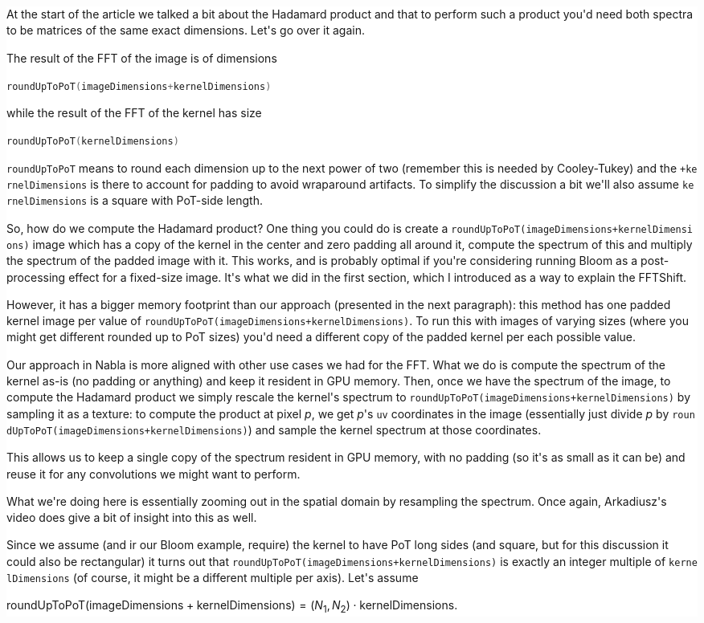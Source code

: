 At the start of the article we talked a bit about the Hadamard product and that to perform such a product you'd need both spectra to be matrices of the same exact dimensions. Let's go over it again.

The result of the FFT of the image is of dimensions 
```cpp
roundUpToPoT(imageDimensions+kernelDimensions)
``` 
while the result of the FFT of the kernel has size 
```cpp
roundUpToPoT(kernelDimensions)
```
 
`roundUpToPoT` means to round each dimension up to the next power of two (remember this is needed by Cooley-Tukey) and the `+kernelDimensions` is there to account for padding to avoid wraparound artifacts.
To simplify the discussion a bit we'll also assume `kernelDimensions` is a square with PoT-side length.

So, how do we compute the Hadamard product? One thing you could do is create a `roundUpToPoT(imageDimensions+kernelDimensions)` image which has a copy of the kernel in the center and zero padding all around it, 
compute the spectrum of this and multiply the spectrum of the padded image with it. This works, and is probably optimal if you're considering running Bloom as a post-processing effect for a fixed-size image. It's what we did in the first section, which I introduced as a way to explain the FFTShift. 

However, it has a bigger memory footprint than our approach (presented in the next paragraph): this method has one padded kernel image per value of `roundUpToPoT(imageDimensions+kernelDimensions)`. To run this with images of varying 
sizes (where you might get different rounded up to PoT sizes) you'd need a different copy of the padded kernel per each possible value.

Our approach in Nabla is more aligned with other use cases we had for the FFT. What we do is compute the spectrum of the kernel as-is (no padding or anything) and keep it resident in GPU memory.
Then, once we have the spectrum of the image, to compute the Hadamard product we simply rescale the kernel's spectrum to `roundUpToPoT(imageDimensions+kernelDimensions)` by sampling it as a texture: to compute the 
product at pixel $p$, we get $p$'s `uv` coordinates in the image (essentially just divide $p$ by `roundUpToPoT(imageDimensions+kernelDimensions)`) and sample the kernel spectrum at those coordinates. 

This allows us to keep a single copy of the spectrum resident in GPU memory, with no padding (so it's as small as it can be) and reuse it for any convolutions we might want to perform.

What we're doing here is essentially zooming out in the spatial domain by resampling the spectrum. Once again, Arkadiusz's video does give a bit of insight into this as well.

<iframe width="560" height="315" src="https://www.youtube.com/embed/Ol_sHFVXvC0?si=dVlEwrkL2zm7s5Mi&amp;start=572" title="YouTube video player" frameborder="0" allow="accelerometer; autoplay; clipboard-write; encrypted-media; gyroscope; picture-in-picture; web-share" referrerpolicy="strict-origin-when-cross-origin" allowfullscreen></iframe>

Since we assume (and ir our Bloom example, require) the kernel to have PoT long sides (and square, but for this discussion it could also be rectangular) it turns out that `roundUpToPoT(imageDimensions+kernelDimensions)` is exactly an integer multiple of `kernelDimensions` 
(of course, it might be a different multiple per axis). Let's assume   

$\text{roundUpToPoT}(\text{imageDimensions}+\text{kernelDimensions}) = (N_1, N_2) \cdot \text{kernelDimensions}$. 
